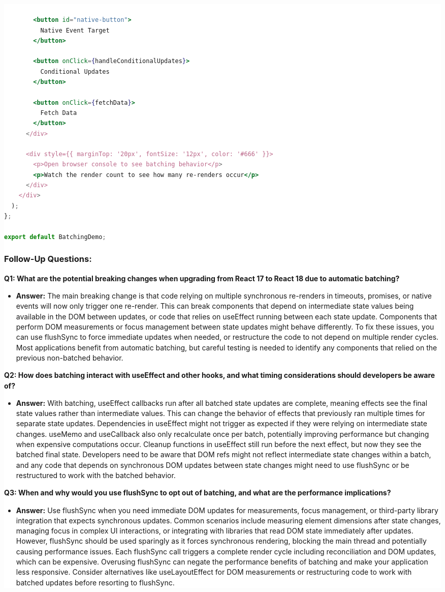 ```jsx
        
        <button id="native-button">
          Native Event Target
        </button>
        
        <button onClick={handleConditionalUpdates}>
          Conditional Updates
        </button>
        
        <button onClick={fetchData}>
          Fetch Data
        </button>
      </div>

      <div style={{ marginTop: '20px', fontSize: '12px', color: '#666' }}>
        <p>Open browser console to see batching behavior</p>
        <p>Watch the render count to see how many re-renders occur</p>
      </div>
    </div>
  );
};

export default BatchingDemo;
```

### Follow-Up Questions:

**Q1: What are the potential breaking changes when upgrading from React 17 to React 18 due to automatic batching?**
* **Answer:** The main breaking change is that code relying on multiple synchronous re-renders in timeouts, promises, or native events will now only trigger one re-render. This can break components that depend on intermediate state values being available in the DOM between updates, or code that relies on useEffect running between each state update. Components that perform DOM measurements or focus management between state updates might behave differently. To fix these issues, you can use flushSync to force immediate updates when needed, or restructure the code to not depend on multiple render cycles. Most applications benefit from automatic batching, but careful testing is needed to identify any components that relied on the previous non-batched behavior.

**Q2: How does batching interact with useEffect and other hooks, and what timing considerations should developers be aware of?**
* **Answer:** With batching, useEffect callbacks run after all batched state updates are complete, meaning effects see the final state values rather than intermediate values. This can change the behavior of effects that previously ran multiple times for separate state updates. Dependencies in useEffect might not trigger as expected if they were relying on intermediate state changes. useMemo and useCallback also only recalculate once per batch, potentially improving performance but changing when expensive computations occur. Cleanup functions in useEffect still run before the next effect, but now they see the batched final state. Developers need to be aware that DOM refs might not reflect intermediate state changes within a batch, and any code that depends on synchronous DOM updates between state changes might need to use flushSync or be restructured to work with the batched behavior.

**Q3: When and why would you use flushSync to opt out of batching, and what are the performance implications?**
* **Answer:** Use flushSync when you need immediate DOM updates for measurements, focus management, or third-party library integration that expects synchronous updates. Common scenarios include measuring element dimensions after state changes, managing focus in complex UI interactions, or integrating with libraries that read DOM state immediately after updates. However, flushSync should be used sparingly as it forces synchronous rendering, blocking the main thread and potentially causing performance issues. Each flushSync call triggers a complete render cycle including reconciliation and DOM updates, which can be expensive. Overusing flushSync can negate the performance benefits of batching and make your application less responsive. Consider alternatives like useLayoutEffect for DOM measurements or restructuring code to work with batched updates before resorting to flushSync.

